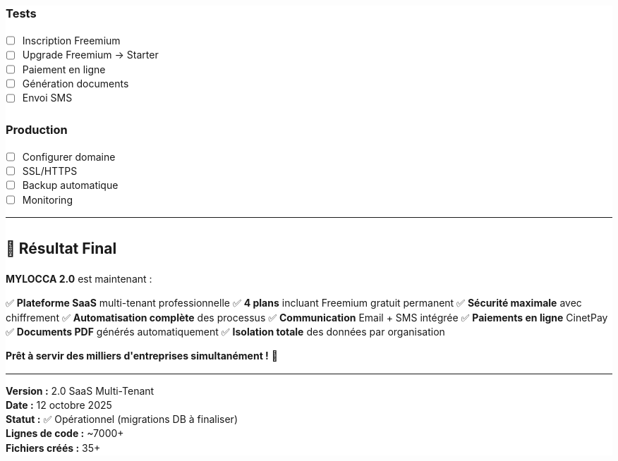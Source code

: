 ### **Tests**
- [ ] Inscription Freemium
- [ ] Upgrade Freemium → Starter
- [ ] Paiement en ligne
- [ ] Génération documents
- [ ] Envoi SMS

### **Production**
- [ ] Configurer domaine
- [ ] SSL/HTTPS
- [ ] Backup automatique
- [ ] Monitoring

---

## 🎉 Résultat Final

**MYLOCCA 2.0** est maintenant :

✅ **Plateforme SaaS** multi-tenant professionnelle
✅ **4 plans** incluant Freemium gratuit permanent
✅ **Sécurité maximale** avec chiffrement
✅ **Automatisation complète** des processus
✅ **Communication** Email + SMS intégrée
✅ **Paiements en ligne** CinetPay
✅ **Documents PDF** générés automatiquement
✅ **Isolation totale** des données par organisation

**Prêt à servir des milliers d'entreprises simultanément !** 🚀

---

**Version :** 2.0 SaaS Multi-Tenant  
**Date :** 12 octobre 2025  
**Statut :** ✅ Opérationnel (migrations DB à finaliser)  
**Lignes de code :** ~7000+  
**Fichiers créés :** 35+
